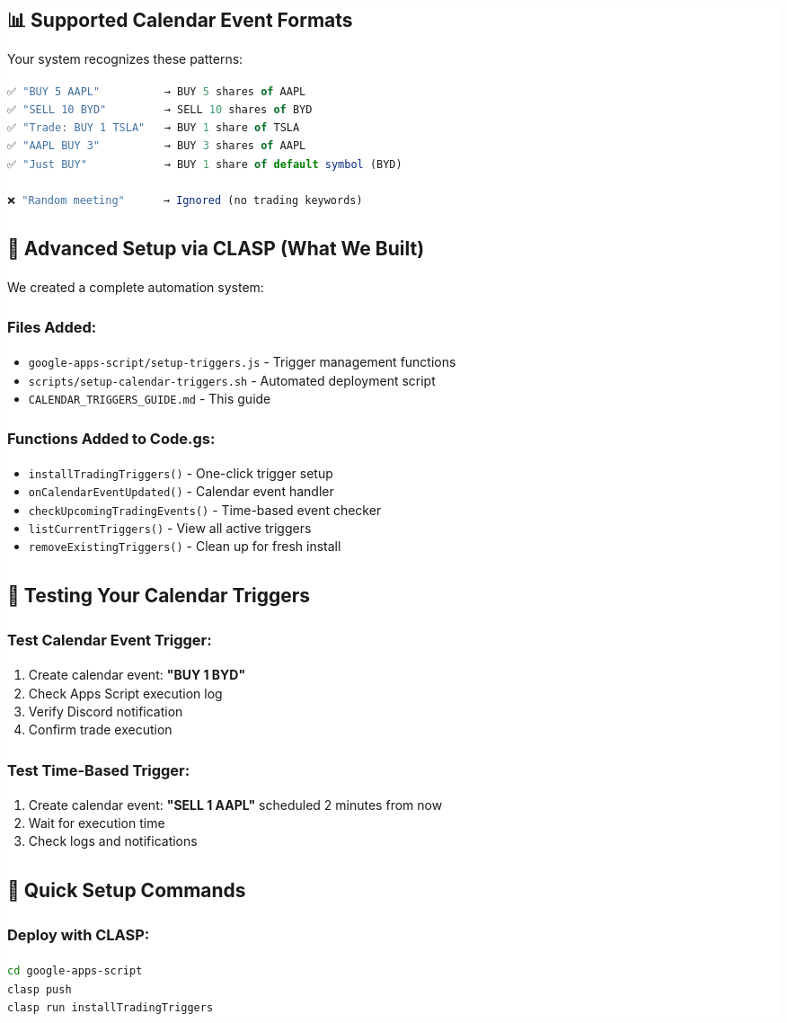 ## 📊 **Supported Calendar Event Formats**

Your system recognizes these patterns:

```javascript
✅ "BUY 5 AAPL"          → BUY 5 shares of AAPL
✅ "SELL 10 BYD"         → SELL 10 shares of BYD  
✅ "Trade: BUY 1 TSLA"   → BUY 1 share of TSLA
✅ "AAPL BUY 3"          → BUY 3 shares of AAPL
✅ "Just BUY"            → BUY 1 share of default symbol (BYD)

❌ "Random meeting"      → Ignored (no trading keywords)
```

## 🔧 **Advanced Setup via CLASP (What We Built)**

We created a complete automation system:

### **Files Added:**
- `google-apps-script/setup-triggers.js` - Trigger management functions
- `scripts/setup-calendar-triggers.sh` - Automated deployment script
- `CALENDAR_TRIGGERS_GUIDE.md` - This guide

### **Functions Added to Code.gs:**
- `installTradingTriggers()` - One-click trigger setup
- `onCalendarEventUpdated()` - Calendar event handler
- `checkUpcomingTradingEvents()` - Time-based event checker
- `listCurrentTriggers()` - View all active triggers
- `removeExistingTriggers()` - Clean up for fresh install

## 🧪 **Testing Your Calendar Triggers**

### **Test Calendar Event Trigger:**
1. Create calendar event: **"BUY 1 BYD"**
2. Check Apps Script execution log
3. Verify Discord notification
4. Confirm trade execution

### **Test Time-Based Trigger:**
1. Create calendar event: **"SELL 1 AAPL"** scheduled 2 minutes from now
2. Wait for execution time
3. Check logs and notifications

## 📱 **Quick Setup Commands**

### **Deploy with CLASP:**
```bash
cd google-apps-script
clasp push
clasp run installTradingTriggers
```
